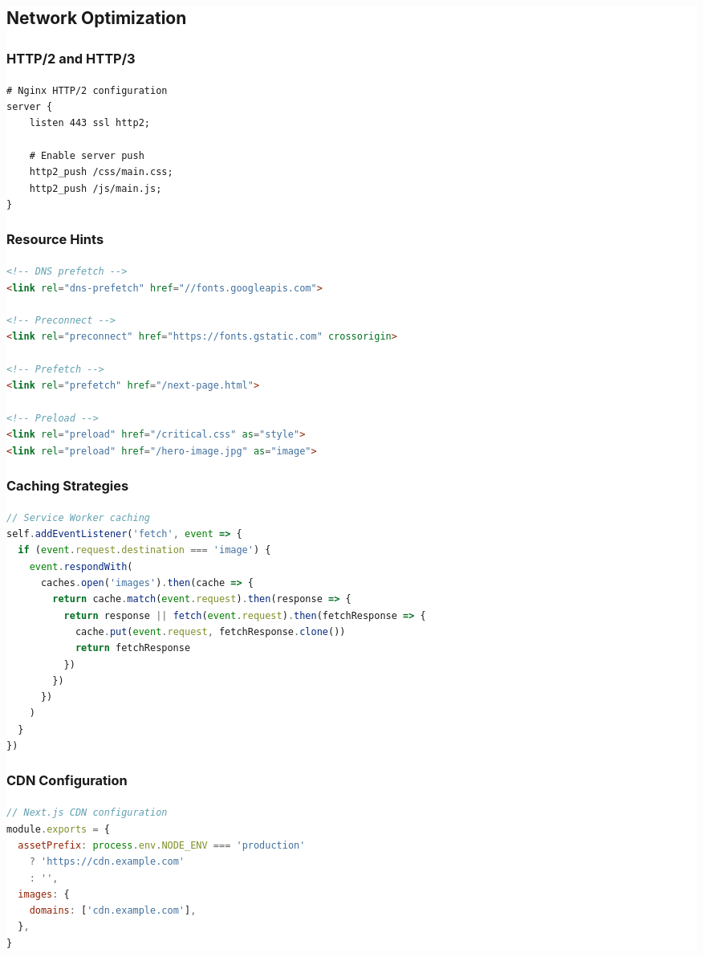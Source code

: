 ## Network Optimization

### HTTP/2 and HTTP/3
```nginx
# Nginx HTTP/2 configuration
server {
    listen 443 ssl http2;
    
    # Enable server push
    http2_push /css/main.css;
    http2_push /js/main.js;
}
```

### Resource Hints
```html
<!-- DNS prefetch -->
<link rel="dns-prefetch" href="//fonts.googleapis.com">

<!-- Preconnect -->
<link rel="preconnect" href="https://fonts.gstatic.com" crossorigin>

<!-- Prefetch -->
<link rel="prefetch" href="/next-page.html">

<!-- Preload -->
<link rel="preload" href="/critical.css" as="style">
<link rel="preload" href="/hero-image.jpg" as="image">
```

### Caching Strategies
```javascript
// Service Worker caching
self.addEventListener('fetch', event => {
  if (event.request.destination === 'image') {
    event.respondWith(
      caches.open('images').then(cache => {
        return cache.match(event.request).then(response => {
          return response || fetch(event.request).then(fetchResponse => {
            cache.put(event.request, fetchResponse.clone())
            return fetchResponse
          })
        })
      })
    )
  }
})
```

### CDN Configuration
```javascript
// Next.js CDN configuration
module.exports = {
  assetPrefix: process.env.NODE_ENV === 'production' 
    ? 'https://cdn.example.com' 
    : '',
  images: {
    domains: ['cdn.example.com'],
  },
}
```
